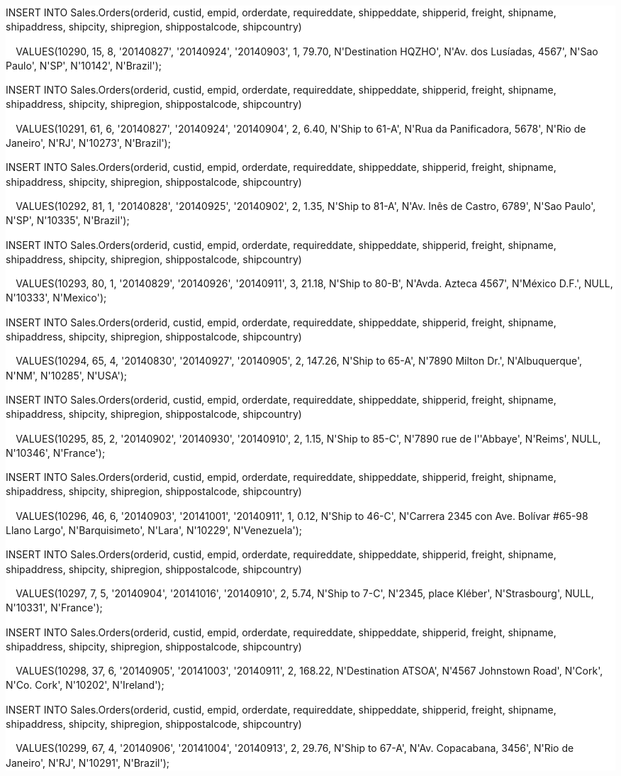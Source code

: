 INSERT INTO Sales.Orders(orderid, custid, empid, orderdate, requireddate, shippeddate, shipperid, freight, shipname, shipaddress, shipcity, shipregion, shippostalcode, shipcountry)

`  `VALUES(10290, 15, 8, '20140827', '20140924', '20140903', 1, 79.70, N'Destination HQZHO', N'Av. dos Lusíadas, 4567', N'Sao Paulo', N'SP', N'10142', N'Brazil');

INSERT INTO Sales.Orders(orderid, custid, empid, orderdate, requireddate, shippeddate, shipperid, freight, shipname, shipaddress, shipcity, shipregion, shippostalcode, shipcountry)

`  `VALUES(10291, 61, 6, '20140827', '20140924', '20140904', 2, 6.40, N'Ship to 61-A', N'Rua da Panificadora, 5678', N'Rio de Janeiro', N'RJ', N'10273', N'Brazil');

INSERT INTO Sales.Orders(orderid, custid, empid, orderdate, requireddate, shippeddate, shipperid, freight, shipname, shipaddress, shipcity, shipregion, shippostalcode, shipcountry)

`  `VALUES(10292, 81, 1, '20140828', '20140925', '20140902', 2, 1.35, N'Ship to 81-A', N'Av. Inês de Castro, 6789', N'Sao Paulo', N'SP', N'10335', N'Brazil');

INSERT INTO Sales.Orders(orderid, custid, empid, orderdate, requireddate, shippeddate, shipperid, freight, shipname, shipaddress, shipcity, shipregion, shippostalcode, shipcountry)

`  `VALUES(10293, 80, 1, '20140829', '20140926', '20140911', 3, 21.18, N'Ship to 80-B', N'Avda. Azteca 4567', N'México D.F.', NULL, N'10333', N'Mexico');

INSERT INTO Sales.Orders(orderid, custid, empid, orderdate, requireddate, shippeddate, shipperid, freight, shipname, shipaddress, shipcity, shipregion, shippostalcode, shipcountry)

`  `VALUES(10294, 65, 4, '20140830', '20140927', '20140905', 2, 147.26, N'Ship to 65-A', N'7890 Milton Dr.', N'Albuquerque', N'NM', N'10285', N'USA');

INSERT INTO Sales.Orders(orderid, custid, empid, orderdate, requireddate, shippeddate, shipperid, freight, shipname, shipaddress, shipcity, shipregion, shippostalcode, shipcountry)

`  `VALUES(10295, 85, 2, '20140902', '20140930', '20140910', 2, 1.15, N'Ship to 85-C', N'7890 rue de l''Abbaye', N'Reims', NULL, N'10346', N'France');

INSERT INTO Sales.Orders(orderid, custid, empid, orderdate, requireddate, shippeddate, shipperid, freight, shipname, shipaddress, shipcity, shipregion, shippostalcode, shipcountry)

`  `VALUES(10296, 46, 6, '20140903', '20141001', '20140911', 1, 0.12, N'Ship to 46-C', N'Carrera 2345 con Ave. Bolívar #65-98 Llano Largo', N'Barquisimeto', N'Lara', N'10229', N'Venezuela');

INSERT INTO Sales.Orders(orderid, custid, empid, orderdate, requireddate, shippeddate, shipperid, freight, shipname, shipaddress, shipcity, shipregion, shippostalcode, shipcountry)

`  `VALUES(10297, 7, 5, '20140904', '20141016', '20140910', 2, 5.74, N'Ship to 7-C', N'2345, place Kléber', N'Strasbourg', NULL, N'10331', N'France');

INSERT INTO Sales.Orders(orderid, custid, empid, orderdate, requireddate, shippeddate, shipperid, freight, shipname, shipaddress, shipcity, shipregion, shippostalcode, shipcountry)

`  `VALUES(10298, 37, 6, '20140905', '20141003', '20140911', 2, 168.22, N'Destination ATSOA', N'4567 Johnstown Road', N'Cork', N'Co. Cork', N'10202', N'Ireland');

INSERT INTO Sales.Orders(orderid, custid, empid, orderdate, requireddate, shippeddate, shipperid, freight, shipname, shipaddress, shipcity, shipregion, shippostalcode, shipcountry)

`  `VALUES(10299, 67, 4, '20140906', '20141004', '20140913', 2, 29.76, N'Ship to 67-A', N'Av. Copacabana, 3456', N'Rio de Janeiro', N'RJ', N'10291', N'Brazil');
